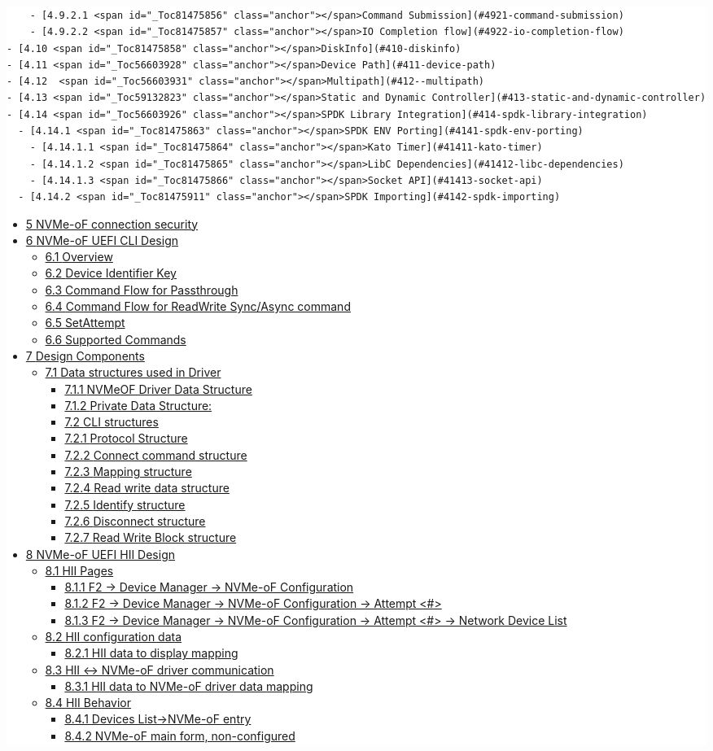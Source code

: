         - [4.9.2.1 <span id="_Toc81475856" class="anchor"></span>Command Submission](#4921-command-submission)
        - [4.9.2.2 <span id="_Toc81475857" class="anchor"></span>IO Completion flow](#4922-io-completion-flow)
    - [4.10 <span id="_Toc81475858" class="anchor"></span>DiskInfo](#410-diskinfo)
    - [4.11 <span id="_Toc56603928" class="anchor"></span>Device Path](#411-device-path)
    - [4.12  <span id="_Toc56603931" class="anchor"></span>Multipath](#412--multipath)
    - [4.13 <span id="_Toc59132823" class="anchor"></span>Static and Dynamic Controller](#413-static-and-dynamic-controller)
    - [4.14 <span id="_Toc56603926" class="anchor"></span>SPDK Library Integration](#414-spdk-library-integration)
      - [4.14.1 <span id="_Toc81475863" class="anchor"></span>SPDK ENV Porting](#4141-spdk-env-porting)
        - [4.14.1.1 <span id="_Toc81475864" class="anchor"></span>Kato Timer](#41411-kato-timer)
        - [4.14.1.2 <span id="_Toc81475865" class="anchor"></span>LibC Dependencies](#41412-libc-dependencies)
        - [4.14.1.3 <span id="_Toc81475866" class="anchor"></span>Socket API](#41413-socket-api)
      - [4.14.2 <span id="_Toc81475911" class="anchor"></span>SPDK Importing](#4142-spdk-importing)
  - [5 <span id="_Toc81475867" class="anchor"></span>NVMe-oF connection security](#5-nvme-of-connection-security)
  - [6 <span id="_Toc81475868" class="anchor"></span>NVMe-oF UEFI CLI Design](#6-nvme-of-uefi-cli-design)
    - [6.1 <span id="_Toc81475869" class="anchor"></span>Overview](#61-overview)
    - [6.2 <span id="_Toc81475870" class="anchor"></span>Device Identifier Key](#62-device-identifier-key)
    - [6.3 <span id="_Toc81475871" class="anchor"></span>Command Flow for Passthrough](#63-command-flow-for-passthrough)
    - [6.4 <span id="_Toc81475872" class="anchor"></span>Command Flow for ReadWrite Sync/Async command](#64-command-flow-for-readwrite-syncasync-command)
    - [6.5 <span id="_Toc81475873" class="anchor"></span>SetAttempt](#65-setattempt)
    - [6.6 <span id="_Toc81475874" class="anchor"></span>Supported Commands](#66-supported-commands)
  - [7 <span id="_Toc81475875" class="anchor"></span>Design Components](#7-design-components)
    - [7.1 <span id="_Toc81475876" class="anchor"></span>Data structures used in Driver](#71-data-structures-used-in-driver)
      - [7.1.1 <span id="_Toc81475877" class="anchor"></span>NVMeOF Driver Data Structure](#711-nvmeof-driver-data-structure)
      - [7.1.2 <span id="_Toc81475878" class="anchor"></span>Private Data Structure:](#712-private-data-structure)
      - [7.2 <span id="_Toc81475879" class="anchor"></span>CLI structures](#72-cli-structures)
      - [7.2.1 <span id="_Toc81475880" class="anchor"></span>Protocol Structure](#721-protocol-structure)
      - [7.2.2 <span id="_Toc81475881" class="anchor"></span>Connect command structure](#722-connect-command-structure)
      - [7.2.3 <span id="_Toc81475882" class="anchor"></span>Mapping structure](#723-mapping-structure)
      - [7.2.4 <span id="_Toc81475883" class="anchor"></span>Read write data structure](#724-read-write-data-structure)
      - [7.2.5 <span id="_Toc81475884" class="anchor"></span>Identify structure](#725-identify-structure)
      - [7.2.6 <span id="_Toc81475885" class="anchor"></span>Disconnect structure](#726-disconnect-structure)
      - [7.2.7 <span id="_Toc81475886" class="anchor"></span>Read Write Block structure](#727-read-write-block-structure)
  - [8 NVMe-oF UEFI HII Design](#8-nvme-of-uefi-hii-design)
      - [8.1 HII Pages](#81-hii-pages)
          - [8.1.1 F2 → Device Manager → NVMe-oF Configuration](#811-f2--device-manager--nvme-of-configuration)
          - [8.1.2 F2 → Device Manager → NVMe-oF Configuration → Attempt \<\#\>](#812-f2--device-manager--nvme-of-configuration--attempt-)
          - [8.1.3 F2 → Device Manager → NVMe-oF Configuration → Attempt \<\#\> → Network Device List](#813-f2--device-manager--nvme-of-configuration--attempt---network-device-list)
      - [8.2 HII configuration data](#82-hii-configuration-data)
          - [8.2.1 HII data to display mapping](#821-hii-data-to-display-mapping)
      - [8.3 HII ↔ NVMe-oF driver communication](#83-hii--nvme-of-driver-communication)
          - [8.3.1 HII data to NVMe-oF driver data mapping](#831-hii-data-to-nvme-of-driver-data-mapping)
      - [8.4 HII Behavior](#84-hii-behavior)
          - [8.4.1 Devices List→NVMe-oF entry](#841-devices-listnvme-of-entry)
          - [8.4.2 NVMe-oF main form, non-configured](#842-nvme-of-main-form-non-configured)